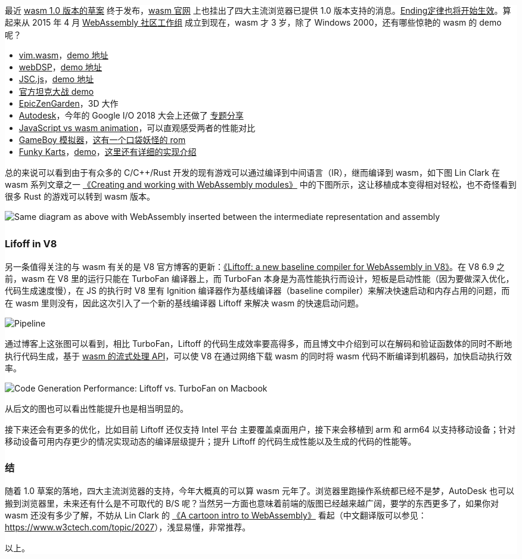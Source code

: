 最近 [wasm 1.0 版本的草案](https://webassembly.github.io/spec/core/bikeshed/index.html) 终于发布，[wasm 官网](https://webassembly.org/roadmap/) 上也挂出了四大主流浏览器已提供 1.0 版本支持的消息。[Ending定律也将开始生效](https://mp.weixin.qq.com/s/klv2lq-VJcHA8WPXDUtNlQ)。算起来从 2015 年 4 月 [WebAssembly 社区工作组](https://www.w3.org/community/webassembly/) 成立到现在，wasm 才 3 岁，除了 Windows 2000，还有哪些惊艳的 wasm 的 demo 呢？

- [vim.wasm](https://www.ctolib.com/rhysd-vim-wasm.html)，[demo 地址](https://rhysd.github.io/vim.wasm/)
- [webDSP](https://www.ctolib.com/shamadee-web-dsp.html)，[demo 地址](http://tiny.cc/webdsp)
- [JSC.js](https://www.ctolib.com/mbbill-JSC-js.html)，[demo 地址](https://mbbill.github.io/JSC.js/demo/index.html)
- [官方坦克大战 demo](https://wasm-cn.org/demo/Tanks/)
- [EpicZenGarden](https://s3.amazonaws.com/mozilla-games/ZenGarden/EpicZenGarden.html)，3D 大作
- [Autodesk](https://web.autocad.com/#/filemanager.html)，今年的 Google I/O 2018 大会上还做了 [专题分享](https://youtu.be/D4fNcX0Q9gA?t=44s)
- [JavaScript vs wasm animation](http://aws-website-webassemblyskeletalanimation-ffaza.s3-website-us-east-1.amazonaws.com/)，可以直观感受两者的性能对比
- [GameBoy 模拟器](https://wasmboy.app/)，[这有一个口袋妖怪的 rom](http://p.tb.cn/rmsportal_405_kdygjgbccn.zip)
- [Funky Karts](https://www.wasmrocks.com/topic/178/funky-karts-a-fun-browser-game-written-in-webassembly)，[demo](https://www.funkykarts.rocks/demo.html)，[这里还有详细的实现介绍](http://www.rossis.red/wasm.html)

总的来说可以看到由于有众多的 C/C++/Rust 开发的现有游戏可以通过编译到中间语言（IR），继而编译到 wasm，如下图 Lin Clark 在 wasm 系列文章之一 [《Creating and working with WebAssembly modules》](https://hacks.mozilla.org/2017/02/creating-and-working-with-webassembly-modules/) 中的下图所示，这让移植成本变得相对轻松，也不奇怪看到很多 Rust 的游戏可以转到 wasm 版本。

![Same diagram as above with WebAssembly inserted between the intermediate representation and assembly](https://2r4s9p1yi1fa2jd7j43zph8r-wpengine.netdna-ssl.com/files/2017/02/04-02-langs08-500x326.png)

### Lifoff in V8

另一条值得关注的与 wasm 有关的是 V8 官方博客的更新：[《Liftoff: a new baseline compiler for WebAssembly in V8》](https://v8project.blogspot.com/2018/08/liftoff.html)。在 V8 6.9 之前，wasm 在 V8 里的运行只能在 TurboFan 编译器上，而 TurboFan 本身是为高性能执行而设计，短板是启动性能（因为要做深入优化，代码生成速度慢），在 JS 的执行时 V8 里有 Ignition 编译器作为基线编译器（baseline compiler）来解决快速启动和内存占用的问题，而在 wasm 里则没有，因此这次引入了一个新的基线编译器 Liftoff 来解决 wasm 的快速启动问题。

![Pipeline](https://img.alicdn.com/tfs/TB1u.2lr8smBKNjSZFsXXaXSVXa-701-469.svg)

通过博客上这张图可以看到，相比 TurboFan，Liftoff 的代码生成效率要高得多，而且博文中介绍到可以在解码和验证函数体的同时不断地执行代码生成，基于 [wasm 的流式处理 API](https://v8project.blogspot.com/2018/02/v8-release-65.html)，可以使 V8 在通过网络下载 wasm 的同时将 wasm 代码不断编译到机器码，加快启动执行效率。

![Code Generation Performance: Liftoff vs. TurboFan on Macbook](https://img.alicdn.com/tfs/TB1x_jmr8jTBKNjSZFNXXasFXXa-490-282.svg)

从后文的图也可以看出性能提升也是相当明显的。

接下来还会有更多的优化，比如目前 Liftoff 还仅支持 Intel 平台 主要覆盖桌面用户，接下来会移植到 arm 和 arm64 以支持移动设备；针对移动设备可用内存更少的情况实现动态的编译层级提升；提升 Liftoff 的代码生成性能以及生成的代码的性能等。

### 结

随着 1.0 草案的落地，四大主流浏览器的支持，今年大概真的可以算 wasm 元年了。浏览器里跑操作系统都已经不是梦，AutoDesk 也可以搬到浏览器里，未来还有什么是不可取代的 B/S 呢？当然另一方面也意味着前端的版图已经越来越广阔，要学的东西更多了，如果你对 wasm 还没有多少了解，不妨从 Lin Clark 的 [《A cartoon intro to WebAssembly》](https://hacks.mozilla.org/2017/02/a-cartoon-intro-to-webassembly/) 看起（中文翻译版可以参见：<https://www.w3ctech.com/topic/2027>），浅显易懂，非常推荐。

以上。